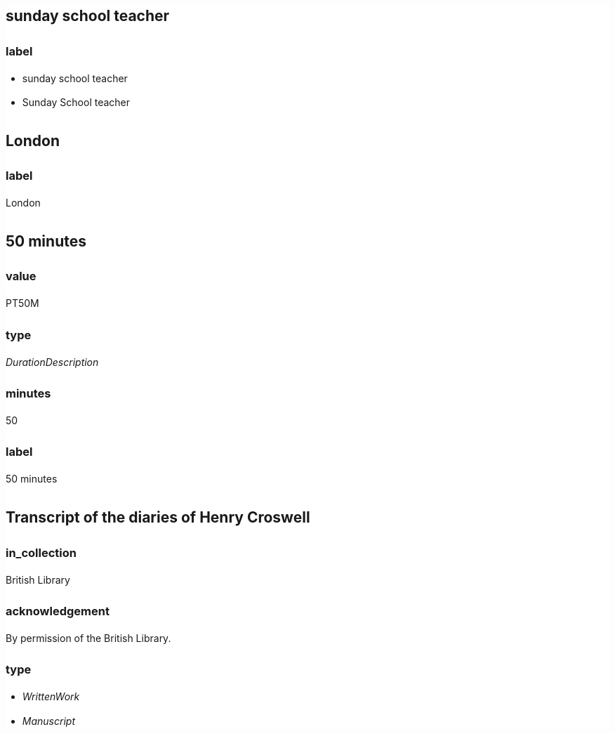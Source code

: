 ## sunday school teacher

### label

 - sunday school teacher

 - Sunday School teacher

## London

### label


London

## 50 minutes

### value


PT50M

### type


*DurationDescription*

### minutes


50

### label


50 minutes

## Transcript of the diaries of Henry Croswell

### in_collection


British Library

### acknowledgement


By permission of the British Library.

### type

 - *WrittenWork*

 - *Manuscript*
